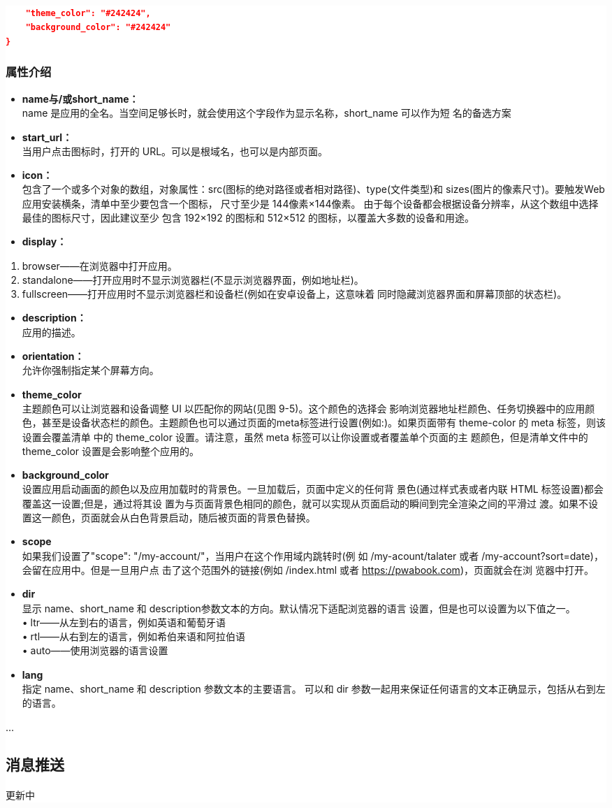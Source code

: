 ```json
    "theme_color": "#242424",
    "background_color": "#242424" 
}
```

### 属性介绍

- **name与/或short_name：**  
name 是应用的全名。当空间足够长时，就会使用这个字段作为显示名称，short_name 可以作为短 名的备选方案

- **start_url：**  
当用户点击图标时，打开的 URL。可以是根域名，也可以是内部页面。

- **icon：**  
包含了一个或多个对象的数组，对象属性：src(图标的绝对路径或者相对路径)、type(文件类型)和 sizes(图片的像素尺寸)。要触发Web应用安装横条，清单中至少要包含一个图标， 尺寸至少是 144像素×144像素。 
由于每个设备都会根据设备分辨率，从这个数组中选择最佳的图标尺寸，因此建议至少 包含 192×192 的图标和 512×512 的图标，以覆盖大多数的设备和用途。

- **display：**
1. browser——在浏览器中打开应用。
2. standalone——打开应用时不显示浏览器栏(不显示浏览器界面，例如地址栏)。
3. fullscreen——打开应用时不显示浏览器栏和设备栏(例如在安卓设备上，这意味着 同时隐藏浏览器界面和屏幕顶部的状态栏)。

- **description：**  
应用的描述。

- **orientation：**  
允许你强制指定某个屏幕方向。

- **theme_color**  
主题颜色可以让浏览器和设备调整 UI 以匹配你的网站(见图 9-5)。这个颜色的选择会 影响浏览器地址栏颜色、任务切换器中的应用颜色，甚至是设备状态栏的颜色。主题颜色也可以通过页面的meta标签进行设置(例如:<meta name="theme-color" content="#2196F3">)。如果页面带有 theme-color 的 meta 标签，则该设置会覆盖清单 中的 theme_color 设置。请注意，虽然 meta 标签可以让你设置或者覆盖单个页面的主 题颜色，但是清单文件中的 theme_color 设置是会影响整个应用的。


- **background_color**  
设置应用启动画面的颜色以及应用加载时的背景色。一旦加载后，页面中定义的任何背 景色(通过样式表或者内联 HTML 标签设置)都会覆盖这一设置;但是，通过将其设 置为与页面背景色相同的颜色，就可以实现从页面启动的瞬间到完全渲染之间的平滑过 渡。如果不设置这一颜色，页面就会从白色背景启动，随后被页面的背景色替换。

- **scope**  
如果我们设置了"scope": "/my-account/"，当用户在这个作用域内跳转时(例 如 /my-acount/talater 或者 /my-account?sort=date)，会留在应用中。但是一旦用户点 击了这个范围外的链接(例如 /index.html 或者 https://pwabook.com)，页面就会在浏 览器中打开。


- **dir**  
显示 name、short_name 和 description参数文本的方向。默认情况下适配浏览器的语言 设置，但是也可以设置为以下值之一。  
• ltr——从左到右的语言，例如英语和葡萄牙语  
• rtl——从右到左的语言，例如希伯来语和阿拉伯语  
• auto——使用浏览器的语言设置

- **lang**  
指定 name、short_name 和 description 参数文本的主要语言。
可以和 dir 参数一起用来保证任何语言的文本正确显示，包括从右到左的语言。

...


## 消息推送



更新中
